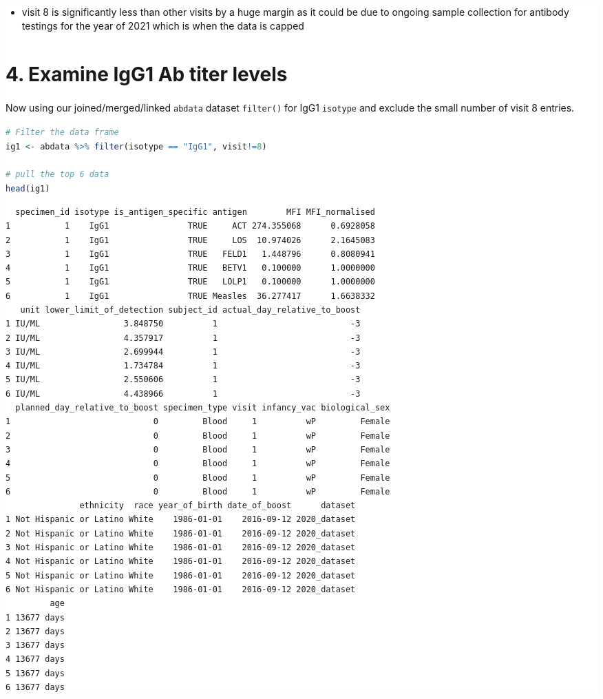 -   visit 8 is significantly less than other visits by a huge margin as
    it could be due to ongoing sample collection for antibody testings
    for the year of 2021 which is when the data is capped

# **4. Examine IgG1 Ab titer levels**

Now using our joined/merged/linked `abdata` dataset `filter()` for
IgG1 `isotype` and exclude the small number of visit 8 entries.

``` r
# Filter the data frame
ig1 <- abdata %>% filter(isotype == "IgG1", visit!=8)

# pull the top 6 data 
head(ig1)
```

      specimen_id isotype is_antigen_specific antigen        MFI MFI_normalised
    1           1    IgG1                TRUE     ACT 274.355068      0.6928058
    2           1    IgG1                TRUE     LOS  10.974026      2.1645083
    3           1    IgG1                TRUE   FELD1   1.448796      0.8080941
    4           1    IgG1                TRUE   BETV1   0.100000      1.0000000
    5           1    IgG1                TRUE   LOLP1   0.100000      1.0000000
    6           1    IgG1                TRUE Measles  36.277417      1.6638332
       unit lower_limit_of_detection subject_id actual_day_relative_to_boost
    1 IU/ML                 3.848750          1                           -3
    2 IU/ML                 4.357917          1                           -3
    3 IU/ML                 2.699944          1                           -3
    4 IU/ML                 1.734784          1                           -3
    5 IU/ML                 2.550606          1                           -3
    6 IU/ML                 4.438966          1                           -3
      planned_day_relative_to_boost specimen_type visit infancy_vac biological_sex
    1                             0         Blood     1          wP         Female
    2                             0         Blood     1          wP         Female
    3                             0         Blood     1          wP         Female
    4                             0         Blood     1          wP         Female
    5                             0         Blood     1          wP         Female
    6                             0         Blood     1          wP         Female
                   ethnicity  race year_of_birth date_of_boost      dataset
    1 Not Hispanic or Latino White    1986-01-01    2016-09-12 2020_dataset
    2 Not Hispanic or Latino White    1986-01-01    2016-09-12 2020_dataset
    3 Not Hispanic or Latino White    1986-01-01    2016-09-12 2020_dataset
    4 Not Hispanic or Latino White    1986-01-01    2016-09-12 2020_dataset
    5 Not Hispanic or Latino White    1986-01-01    2016-09-12 2020_dataset
    6 Not Hispanic or Latino White    1986-01-01    2016-09-12 2020_dataset
             age
    1 13677 days
    2 13677 days
    3 13677 days
    4 13677 days
    5 13677 days
    6 13677 days

